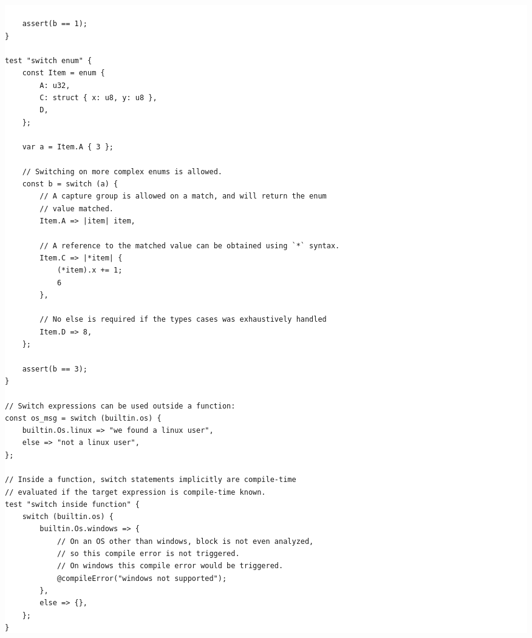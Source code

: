 ```{.zig}

    assert(b == 1);
}

test "switch enum" {
    const Item = enum {
        A: u32,
        C: struct { x: u8, y: u8 },
        D,
    };

    var a = Item.A { 3 };

    // Switching on more complex enums is allowed.
    const b = switch (a) {
        // A capture group is allowed on a match, and will return the enum
        // value matched.
        Item.A => |item| item,

        // A reference to the matched value can be obtained using `*` syntax.
        Item.C => |*item| {
            (*item).x += 1;
            6
        },

        // No else is required if the types cases was exhaustively handled
        Item.D => 8,
    };

    assert(b == 3);
}

// Switch expressions can be used outside a function:
const os_msg = switch (builtin.os) {
    builtin.Os.linux => "we found a linux user",
    else => "not a linux user",
};

// Inside a function, switch statements implicitly are compile-time
// evaluated if the target expression is compile-time known.
test "switch inside function" {
    switch (builtin.os) {
        builtin.Os.windows => {
            // On an OS other than windows, block is not even analyzed,
            // so this compile error is not triggered.
            // On windows this compile error would be triggered.
            @compileError("windows not supported");
        },
        else => {},
    };
}
```
